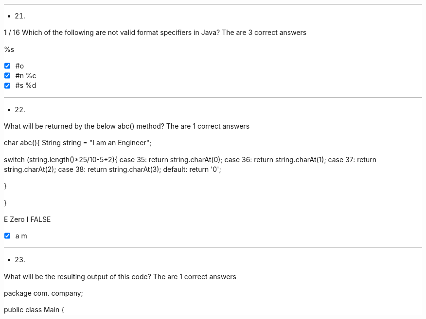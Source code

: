 




____________________________________________________________________________________________

- 21. 

1 / 16
Which of the following are not valid format specifiers in Java?
The are 3 correct answers

%s
- [x]  #o
- [x]  #n
%c
- [x]  #s
%d

____________________________________________________________________________________________

- 22.

What will be returned by the below abc() method?
The are 1 correct answers


char abc(){
String string = "I am an Engineer";

switch (string.length()*25/10-5+2){
case 35: return string.charAt(0);
case 36: return string.charAt(1);
case 37: return string.charAt(2);
case 38: return string.charAt(3);
default: return '0';

}

}


E
Zero
I
FALSE
- [x] a
m

____________________________________________________________________________________________

- 23. 

What will be the resulting output of this code?
The are 1 correct answers


package com. company;

public class Main {
